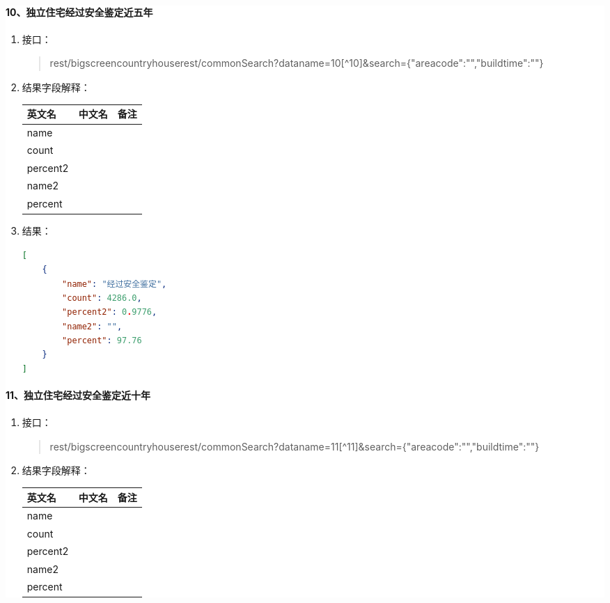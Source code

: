    

#### 10、独立住宅经过安全鉴定近五年

1. 接口：

   > rest/bigscreencountryhouserest/commonSearch?dataname=10[^10]&search={"areacode":"","buildtime":""}

2. 结果字段解释：

   | 英文名   | 中文名 | 备注 |
   | -------- | ------ | ---- |
   | name     |        |      |
   | count    |        |      |
   | percent2 |        |      |
   | name2    |        |      |
   | percent  |        |      |

3. 结果：

   ```json
   [
       {
           "name": "经过安全鉴定",
           "count": 4286.0,
           "percent2": 0.9776,
           "name2": "",
           "percent": 97.76
       }
   ]
   ```

   

#### 11、独立住宅经过安全鉴定近十年

1. 接口：

   > rest/bigscreencountryhouserest/commonSearch?dataname=11[^11]&search={"areacode":"","buildtime":""}

2. 结果字段解释：

   | 英文名   | 中文名 | 备注 |
   | -------- | ------ | ---- |
   | name     |        |      |
   | count    |        |      |
   | percent2 |        |      |
   | name2    |        |      |
   | percent  |        |      |
